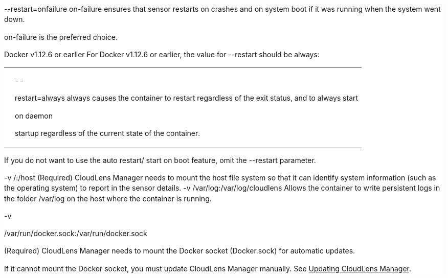 <p>--restart=onfailure on-failure ensures that sensor restarts on crashes and on system boot if it was running when the system went down.</p>
<p>on-failure is the preferred choice.</p></th>
</tr>
</thead>
<tbody>
<tr class="odd">
<td>Docker v1.12.6 or earlier</td>
<td>For Docker v1.12.6 or earlier, the value for --restart should be always:</td>
</tr>
</tbody>
</table></td>
</tr>
<tr class="odd">
<td></td>
<td><table>
<tbody>
<tr class="odd">
<td></td>
<td><p>--</p>
<p>restart=always always causes the container to restart regardless of the exit status, and to always start</p>
<p>on daemon</p>
<p>startup regardless of the current state of the container.</p></td>
</tr>
</tbody>
</table>
<p>If you do not want to use the auto restart/ start on boot feature, omit the --restart parameter.</p></td>
</tr>
<tr class="even">
<td>-v /:/host</td>
<td>(Required) CloudLens Manager needs to mount the host file system so that it can identify system information (such as the operating system) to report in the sensor details.</td>
</tr>
<tr class="odd">
<td>-v /var/log:/var/log/cloudlens</td>
<td>Allows the container to write persistent logs in the folder /var/log on the host where the container is running.</td>
</tr>
<tr class="even">
<td><p>-v</p>
<p>/var/run/docker.sock:/var/run/docker.sock</p></td>
<td><p>(Required) CloudLens Manager needs to mount the Docker socket (Docker.sock) for automatic updates.</p>
<p>If it cannot mount the Docker socket, you must update CloudLens Manager manually. See <u>Updating CloudLens Manager</u>.</p></td>
</tr>
</tbody>
</table>
